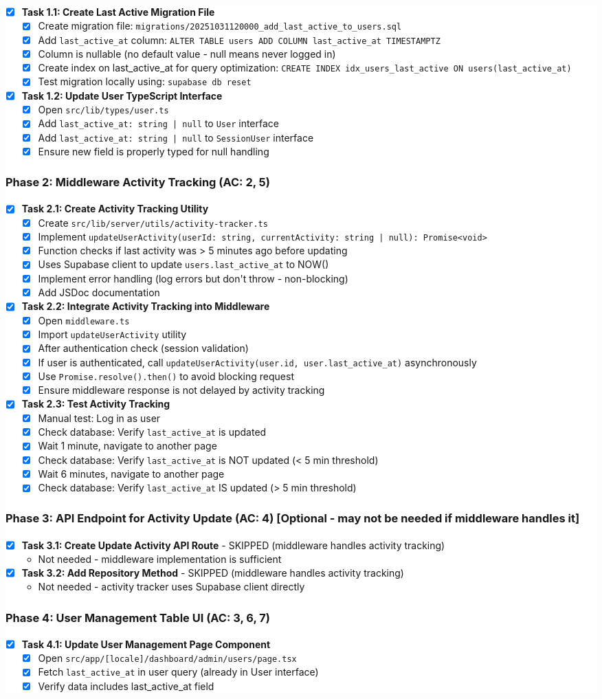 - [x] **Task 1.1: Create Last Active Migration File**
  - [x] Create migration file: `migrations/20251031120000_add_last_active_to_users.sql`
  - [x] Add `last_active_at` column: `ALTER TABLE users ADD COLUMN last_active_at TIMESTAMPTZ`
  - [x] Column is nullable (no default value - null means never logged in)
  - [x] Create index on last_active_at for query optimization: `CREATE INDEX idx_users_last_active ON users(last_active_at)`
  - [x] Test migration locally using: `supabase db reset`

- [x] **Task 1.2: Update User TypeScript Interface**
  - [x] Open `src/lib/types/user.ts`
  - [x] Add `last_active_at: string | null` to `User` interface
  - [x] Add `last_active_at: string | null` to `SessionUser` interface
  - [x] Ensure new field is properly typed for null handling

### Phase 2: Middleware Activity Tracking (AC: 2, 5)

- [x] **Task 2.1: Create Activity Tracking Utility**
  - [x] Create `src/lib/server/utils/activity-tracker.ts`
  - [x] Implement `updateUserActivity(userId: string, currentActivity: string | null): Promise<void>`
  - [x] Function checks if last activity was > 5 minutes ago before updating
  - [x] Uses Supabase client to update `users.last_active_at` to NOW()
  - [x] Implement error handling (log errors but don't throw - non-blocking)
  - [x] Add JSDoc documentation

- [x] **Task 2.2: Integrate Activity Tracking into Middleware**
  - [x] Open `middleware.ts`
  - [x] Import `updateUserActivity` utility
  - [x] After authentication check (session validation)
  - [x] If user is authenticated, call `updateUserActivity(user.id, user.last_active_at)` asynchronously
  - [x] Use `Promise.resolve().then()` to avoid blocking request
  - [x] Ensure middleware response is not delayed by activity tracking

- [x] **Task 2.3: Test Activity Tracking**
  - [x] Manual test: Log in as user
  - [x] Check database: Verify `last_active_at` is updated
  - [x] Wait 1 minute, navigate to another page
  - [x] Check database: Verify `last_active_at` is NOT updated (< 5 min threshold)
  - [x] Wait 6 minutes, navigate to another page
  - [x] Check database: Verify `last_active_at` IS updated (> 5 min threshold)

### Phase 3: API Endpoint for Activity Update (AC: 4) [Optional - may not be needed if middleware handles it]

- [x] **Task 3.1: Create Update Activity API Route** - SKIPPED (middleware handles activity tracking)
  - Not needed - middleware implementation is sufficient
- [x] **Task 3.2: Add Repository Method** - SKIPPED (middleware handles activity tracking)
  - Not needed - activity tracker uses Supabase client directly

### Phase 4: User Management Table UI (AC: 3, 6, 7)

- [x] **Task 4.1: Update User Management Page Component**
  - [x] Open `src/app/[locale]/dashboard/admin/users/page.tsx`
  - [x] Fetch `last_active_at` in user query (already in User interface)
  - [x] Verify data includes last_active_at field
